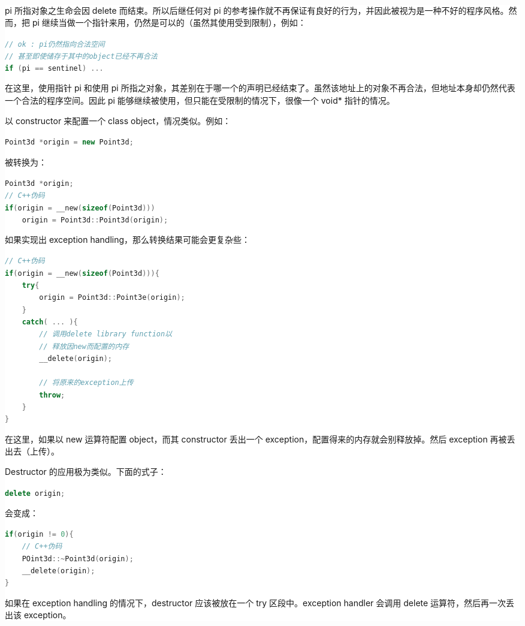 pi 所指对象之生命会因 delete 而结束。所以后继任何对 pi 的参考操作就不再保证有良好的行为，并因此被视为是一种不好的程序风格。然而，把 pi 继续当做一个指针来用，仍然是可以的（虽然其使用受到限制），例如：
```cpp
// ok : pi仍然指向合法空间
// 甚至即使储存于其中的object已经不再合法
if (pi == sentinel) ...
```
在这里，使用指针 pi 和使用 pi 所指之对象，其差别在于哪一个的声明已经结束了。虽然该地址上的对象不再合法，但地址本身却仍然代表一个合法的程序空间。因此 pi 能够继续被使用，但只能在受限制的情况下，很像一个 void* 指针的情况。

以 constructor 来配置一个 class object，情况类似。例如：
```cpp
Point3d *origin = new Point3d;
```
被转换为：
```cpp
Point3d *origin;
// C++伪码
if(origin = __new(sizeof(Point3d)))
    origin = Point3d::Point3d(origin);
```
如果实现出 exception handling，那么转换结果可能会更复杂些：
```cpp
// C++伪码
if(origin = __new(sizeof(Point3d))){
    try{
        origin = Point3d::Point3e(origin);
    }
    catch( ... ){
        // 调用delete library function以
        // 释放因new而配置的内存
        __delete(origin);

        // 将原来的exception上传
        throw;
    }
}
```
在这里，如果以 new 运算符配置 object，而其 constructor 丢出一个 exception，配置得来的内存就会别释放掉。然后 exception 再被丢出去（上传）。

Destructor 的应用极为类似。下面的式子：
```cpp
delete origin;
```
会变成：
```cpp
if(origin != 0){
    // C++伪码
    POint3d::~Point3d(origin);
    __delete(origin);
}
```
如果在 exception handling 的情况下，destructor 应该被放在一个 try 区段中。exception handler 会调用 delete 运算符，然后再一次丢出该 exception。
